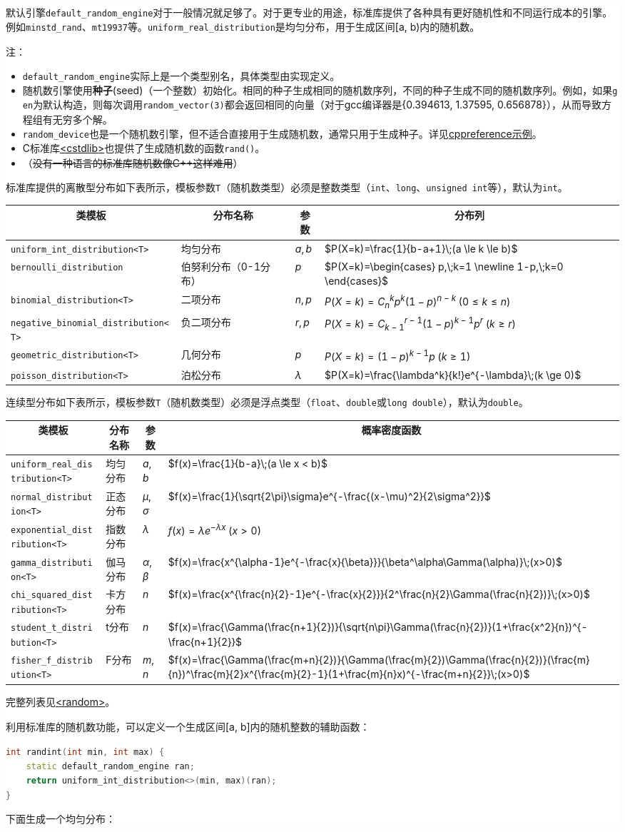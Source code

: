 默认引擎`default_random_engine`对于一般情况就足够了。对于更专业的用途，标准库提供了各种具有更好随机性和不同运行成本的引擎。例如`minstd_rand`、`mt19937`等。`uniform_real_distribution`是均匀分布，用于生成区间[a, b)内的随机数。

注：
* `default_random_engine`实际上是一个类型别名，具体类型由实现定义。
* 随机数引擎使用**种子**(seed)（一个整数）初始化。相同的种子生成相同的随机数序列，不同的种子生成不同的随机数序列。例如，如果`gen`为默认构造，则每次调用`random_vector(3)`都会返回相同的向量（对于gcc编译器是{0.394613, 1.37595, 0.656878}），从而导致方程组有无穷多个解。
* `random_device`也是一个随机数引擎，但不适合直接用于生成随机数，通常只用于生成种子。详见[cppreference示例](https://en.cppreference.com/w/cpp/numeric/random/random_device#Example)。
* C标准库[\<cstdlib\>](https://en.cppreference.com/w/cpp/header/cstdlib)也提供了生成随机数的函数`rand()`。
* （~~没有一种语言的标准库随机数像C++这样难用~~）

标准库提供的离散型分布如下表所示，模板参数`T`（随机数类型）必须是整数类型（`int`、`long`、`unsigned int`等），默认为`int`。

| 类模板 | 分布名称 | 参数 | 分布列 |
| --- | --- | --- | --- |
| `uniform_int_distribution<T>` | 均匀分布 | $a, b$ | $P(X=k)=\frac{1}{b-a+1}\;(a \le k \le b)$ |
| `bernoulli_distribution` | 伯努利分布（0-1分布） | $p$ | $P(X=k)=\begin{cases} p,\;k=1 \newline 1-p,\;k=0 \end{cases}$ |
| `binomial_distribution<T>` | 二项分布 | $n, p$ | $P(X=k)=C_n^kp^k(1-p)^{n-k}\;(0 \le k \le n)$ |
| `negative_binomial_distribution<T>` | 负二项分布 | $r, p$ | $P(X=k)=C_{k-1}^{r-1}(1-p)^{k-1}p^r\;(k \ge r)$ |
| `geometric_distribution<T>` | 几何分布 | $p$ | $P(X=k)=(1-p)^{k-1}p\;(k \ge 1)$ |
| `poisson_distribution<T>` | 泊松分布 | $\lambda$ | $P(X=k)=\frac{\lambda^k}{k!}e^{-\lambda}\;(k \ge 0)$ |

连续型分布如下表所示，模板参数`T`（随机数类型）必须是浮点类型（`float`、`double`或`long double`），默认为`double`。

| 类模板 | 分布名称 | 参数 | 概率密度函数 |
| --- | --- | --- | --- |
| `uniform_real_distribution<T>` | 均匀分布 | $a, b$ | $f(x)=\frac{1}{b-a}\;(a \le x < b)$ |
| `normal_distribution<T>` | 正态分布 | $\mu, \sigma$ | $f(x)=\frac{1}{\sqrt{2\pi}\sigma}e^{-\frac{(x-\mu)^2}{2\sigma^2}}$ |
| `exponential_distribution<T>` | 指数分布 | $\lambda$ | $f(x)=\lambda e^{-\lambda x}\;(x>0)$ |
| `gamma_distribution<T>` | 伽马分布 | $\alpha, \beta$ | $f(x)=\frac{x^{\alpha-1}e^{-\frac{x}{\beta}}}{\beta^\alpha\Gamma(\alpha)}\;(x>0)$ |
| `chi_squared_distribution<T>` | 卡方分布 | $n$ | $f(x)=\frac{x^{\frac{n}{2}-1}e^{-\frac{x}{2}}}{2^\frac{n}{2}\Gamma(\frac{n}{2})}\;(x>0)$ |
| `student_t_distribution<T>` | t分布 | $n$ | $f(x)=\frac{\Gamma(\frac{n+1}{2})}{\sqrt{n\pi}\Gamma(\frac{n}{2})}(1+\frac{x^2}{n})^{-\frac{n+1}{2}}$ |
| `fisher_f_distribution<T>` | F分布 | $m, n$ | $f(x)=\frac{\Gamma(\frac{m+n}{2})}{\Gamma(\frac{m}{2})\Gamma(\frac{n}{2})}(\frac{m}{n})^\frac{m}{2}x^{\frac{m}{2}-1}(1+\frac{m}{n}x)^{-\frac{m+n}{2}}\;(x>0)$ |

完整列表见[\<random\>](https://en.cppreference.com/w/cpp/header/random)。

利用标准库的随机数功能，可以定义一个生成区间[a, b]内的随机整数的辅助函数：

```cpp
int randint(int min, int max) {
    static default_random_engine ran;
    return uniform_int_distribution<>(min, max)(ran);
}
```

下面生成一个均匀分布：
